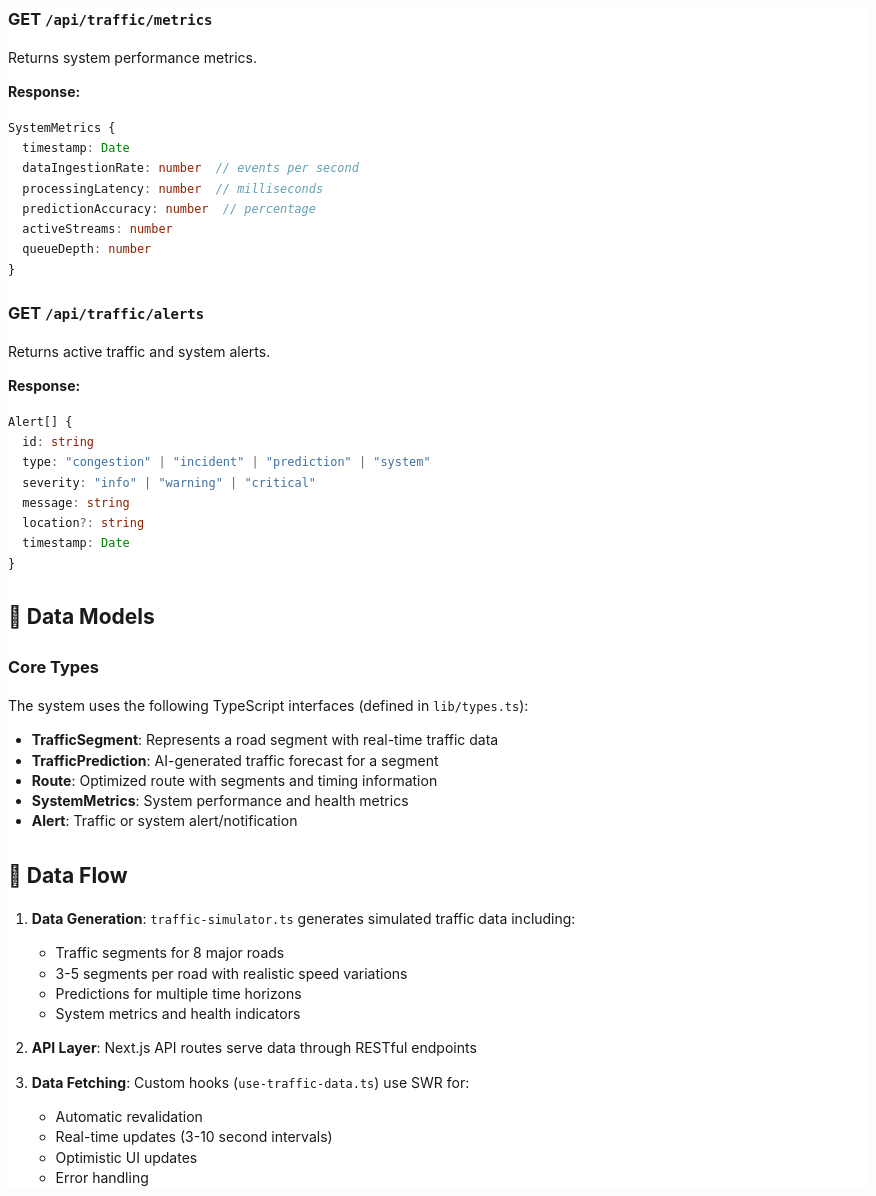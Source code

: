 ### GET `/api/traffic/metrics`
Returns system performance metrics.

**Response:**
```typescript
SystemMetrics {
  timestamp: Date
  dataIngestionRate: number  // events per second
  processingLatency: number  // milliseconds
  predictionAccuracy: number  // percentage
  activeStreams: number
  queueDepth: number
}
```

### GET `/api/traffic/alerts`
Returns active traffic and system alerts.

**Response:**
```typescript
Alert[] {
  id: string
  type: "congestion" | "incident" | "prediction" | "system"
  severity: "info" | "warning" | "critical"
  message: string
  location?: string
  timestamp: Date
}
```

## 🎨 Data Models

### Core Types

The system uses the following TypeScript interfaces (defined in `lib/types.ts`):

- **TrafficSegment**: Represents a road segment with real-time traffic data
- **TrafficPrediction**: AI-generated traffic forecast for a segment
- **Route**: Optimized route with segments and timing information
- **SystemMetrics**: System performance and health metrics
- **Alert**: Traffic or system alert/notification

## 🔄 Data Flow

1. **Data Generation**: `traffic-simulator.ts` generates simulated traffic data including:
   - Traffic segments for 8 major roads
   - 3-5 segments per road with realistic speed variations
   - Predictions for multiple time horizons
   - System metrics and health indicators

2. **API Layer**: Next.js API routes serve data through RESTful endpoints

3. **Data Fetching**: Custom hooks (`use-traffic-data.ts`) use SWR for:
   - Automatic revalidation
   - Real-time updates (3-10 second intervals)
   - Optimistic UI updates
   - Error handling
